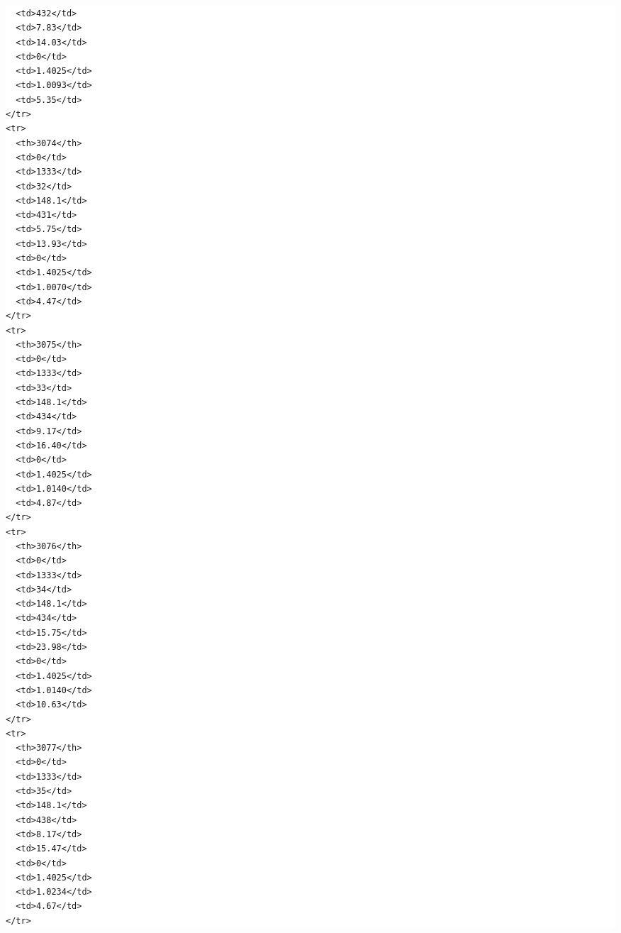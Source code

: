       <td>432</td>
      <td>7.83</td>
      <td>14.03</td>
      <td>0</td>
      <td>1.4025</td>
      <td>1.0093</td>
      <td>5.35</td>
    </tr>
    <tr>
      <th>3074</th>
      <td>0</td>
      <td>1333</td>
      <td>32</td>
      <td>148.1</td>
      <td>431</td>
      <td>5.75</td>
      <td>13.93</td>
      <td>0</td>
      <td>1.4025</td>
      <td>1.0070</td>
      <td>4.47</td>
    </tr>
    <tr>
      <th>3075</th>
      <td>0</td>
      <td>1333</td>
      <td>33</td>
      <td>148.1</td>
      <td>434</td>
      <td>9.17</td>
      <td>16.40</td>
      <td>0</td>
      <td>1.4025</td>
      <td>1.0140</td>
      <td>4.87</td>
    </tr>
    <tr>
      <th>3076</th>
      <td>0</td>
      <td>1333</td>
      <td>34</td>
      <td>148.1</td>
      <td>434</td>
      <td>15.75</td>
      <td>23.98</td>
      <td>0</td>
      <td>1.4025</td>
      <td>1.0140</td>
      <td>10.63</td>
    </tr>
    <tr>
      <th>3077</th>
      <td>0</td>
      <td>1333</td>
      <td>35</td>
      <td>148.1</td>
      <td>438</td>
      <td>8.17</td>
      <td>15.47</td>
      <td>0</td>
      <td>1.4025</td>
      <td>1.0234</td>
      <td>4.67</td>
    </tr>